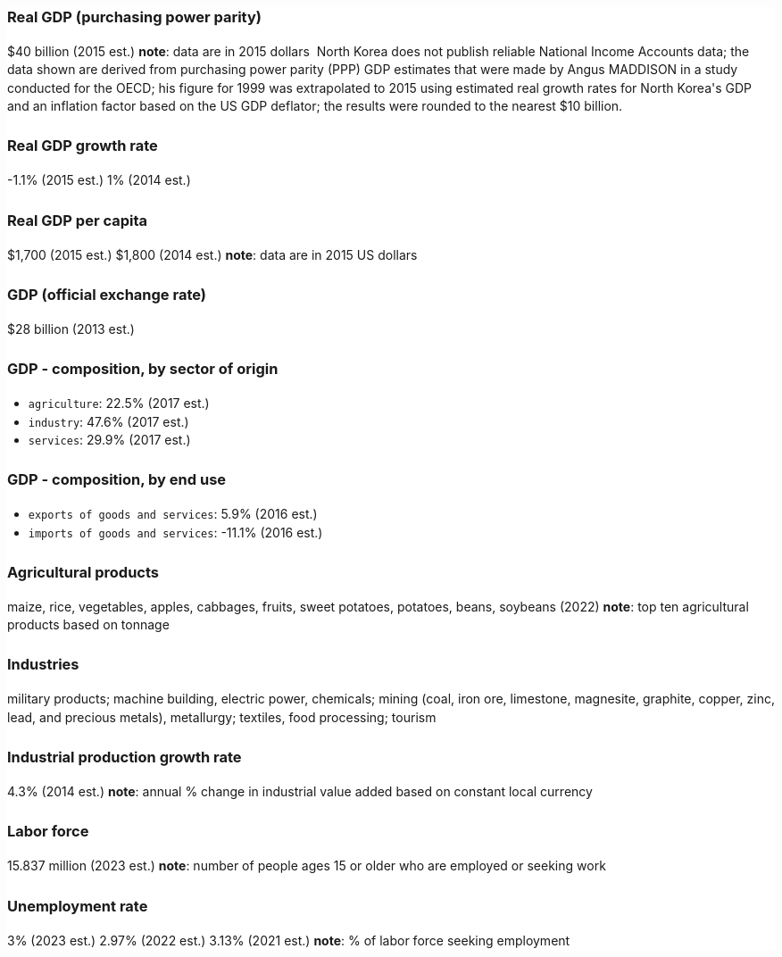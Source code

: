 ### Real GDP (purchasing power parity)
$40 billion (2015 est.)
**note**: data are in 2015 dollars  North Korea does not publish reliable National Income Accounts data; the data shown are derived from purchasing power parity (PPP) GDP estimates that were made by Angus MADDISON in a study conducted for the OECD; his figure for 1999 was extrapolated to 2015 using estimated real growth rates for North Korea's GDP and an inflation factor based on the US GDP deflator; the results were rounded to the nearest $10 billion.

### Real GDP growth rate
-1.1% (2015 est.)
1% (2014 est.)

### Real GDP per capita
$1,700 (2015 est.)
$1,800 (2014 est.)
**note**:  data are in 2015 US dollars

### GDP (official exchange rate)
$28 billion (2013 est.)

### GDP - composition, by sector of origin
- `agriculture`: 22.5% (2017 est.)
- `industry`: 47.6% (2017 est.)
- `services`: 29.9% (2017 est.)

### GDP - composition, by end use
- `exports of goods and services`: 5.9% (2016 est.)
- `imports of goods and services`: -11.1% (2016 est.)

### Agricultural products
maize, rice, vegetables, apples, cabbages, fruits, sweet potatoes, potatoes, beans, soybeans (2022)
**note**: top ten agricultural products based on tonnage

### Industries
military products; machine building, electric power, chemicals; mining (coal, iron ore, limestone, magnesite, graphite, copper, zinc, lead, and precious metals), metallurgy; textiles, food processing; tourism

### Industrial production growth rate
4.3% (2014 est.)
**note**: annual % change in industrial value added based on constant local currency

### Labor force
15.837 million (2023 est.)
**note**: number of people ages 15 or older who are employed or seeking work

### Unemployment rate
3% (2023 est.)
2.97% (2022 est.)
3.13% (2021 est.)
**note**: % of labor force seeking employment
